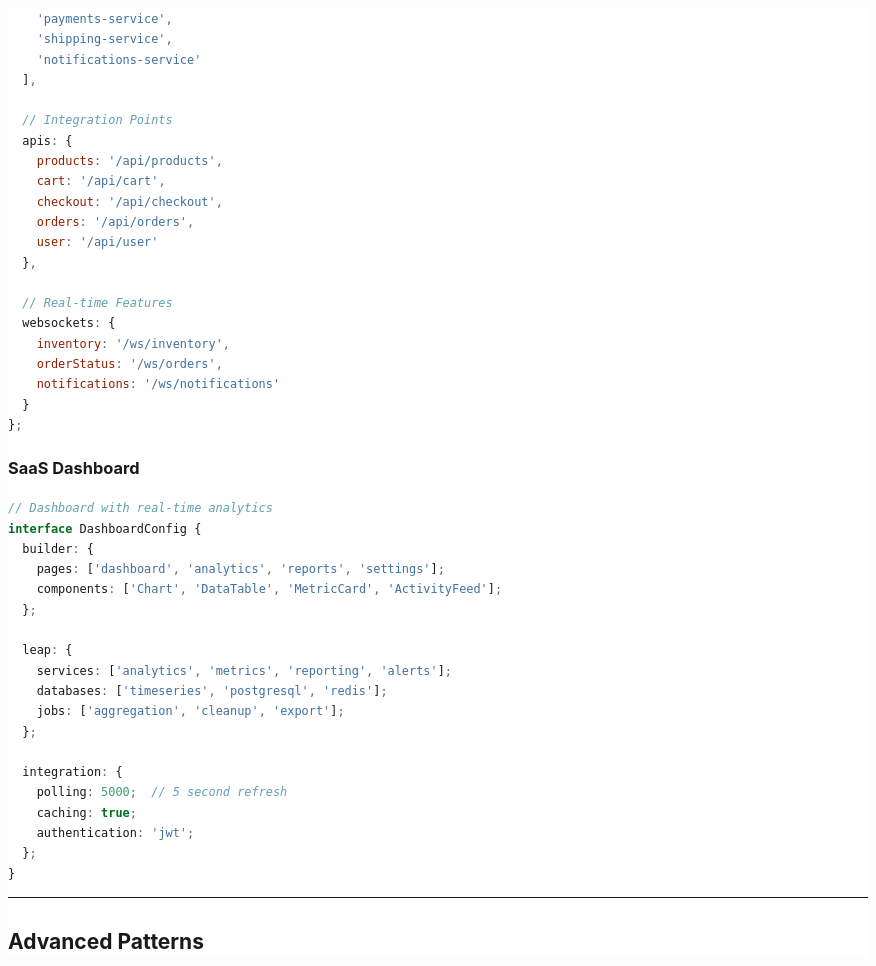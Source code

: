 ```javascript
    'payments-service',
    'shipping-service',
    'notifications-service'
  ],
  
  // Integration Points
  apis: {
    products: '/api/products',
    cart: '/api/cart',
    checkout: '/api/checkout',
    orders: '/api/orders',
    user: '/api/user'
  },
  
  // Real-time Features
  websockets: {
    inventory: '/ws/inventory',
    orderStatus: '/ws/orders',
    notifications: '/ws/notifications'
  }
};
```

### SaaS Dashboard

```typescript
// Dashboard with real-time analytics
interface DashboardConfig {
  builder: {
    pages: ['dashboard', 'analytics', 'reports', 'settings'];
    components: ['Chart', 'DataTable', 'MetricCard', 'ActivityFeed'];
  };
  
  leap: {
    services: ['analytics', 'metrics', 'reporting', 'alerts'];
    databases: ['timeseries', 'postgresql', 'redis'];
    jobs: ['aggregation', 'cleanup', 'export'];
  };
  
  integration: {
    polling: 5000;  // 5 second refresh
    caching: true;
    authentication: 'jwt';
  };
}
```

---

## Advanced Patterns
